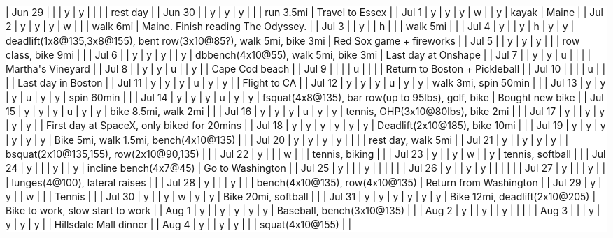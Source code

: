 | Jun 29 |     |       | y    | y    |        |          |          | rest day |
| Jun 30 |     | y     | y    | y    |        |          | run 3.5mi | Travel to Essex |
| Jul 1  | y   | y     | y    | w    |        | y        | kayak | Maine |
| Jul 2  | y   | y     | y    | w    |        |          | walk 6mi | Maine. Finish reading The Odyssey. |
| Jul 3  |     | y     |      | h    |        |          | walk 5mi | |
| Jul 4  | y   |       | y    | h    | y      | y        | deadlift(1x8@135,3x8@155), bent row(3x10@85?), walk 5mi, bike 3mi | Red Sox game + fireworks |
| Jul 5  |     | y     | y    | y    |        |          | row class, bike 9mi         | |
| Jul 6  |     | y     | y    | y    |        | y        | dbbench(4x10@55), walk 5mi, bike 3mi | Last day at Onshape |
| Jul 7  |     | y     | y    | u    |        |          |          | Martha's Vineyard |
| Jul 8  |     | y     | y    | u    |        | y        |          | Cape Cod beach |
| Jul 9  |     |       |      | u    |        |          |          | Return to Boston + Pickleball |
| Jul 10 |     |       |      | u    |        |          |          | Last day in Boston |
| Jul 11 | y   | y     | y    | u    | y      | y        |          | Flight to CA |
| Jul 12 | y   | y     | y    | u    | y      | y        | walk 3mi, spin 50min | |
| Jul 13 | y   | y     | y    | u    | y      | y        | spin 60min | |
| Jul 14 | y   | y     | y    | u    | y      | y        | fsquat(4x8@135), bar row(up to 95lbs), golf, bike | Bought new bike |
| Jul 15 | y   | y     | y    | u    | y      | y        | bike 8.5mi, walk 2mi | |
| Jul 16 | y   | y     | y    | u    | y      | y        | tennis, OHP(3x10@80lbs), bike 2mi | |
| Jul 17 | y   |       | y    | y    | y      | y        |          | First day at SpaceX, only biked for 20mins |
| Jul 18 | y   | y     | y    | y    | y      | y        | Deadlift(2x10@185), bike 10mi | |
| Jul 19 | y   | y     | y    | y    | y      | y        | Bike 5mi, walk 1.5mi, bench(4x10@135) | |
| Jul 20 | y   | y     | y    | y    |        |          |          | rest day, walk 5mi |
| Jul 21 | y   |       | y    | y    | y      |          | bsquat(2x10@135,155), row(2x10@90,135) | |
| Jul 22 | y   |       |      | w    |        |          | tennis, biking | |
| Jul 23 | y   |       | y    | w    |        | y        | tennis, softball | |
| Jul 24 | y   |       |      | y    |        | y        | incline bench(4x7@45) | Go to Washington |
| Jul 25 | y   |       |      | y    |        |          |          | |
| Jul 26 | y   |       | y    | y    |        |          |          | |
| Jul 27 | y   |       |      | y    |        |          | lunges(4@100), lateral raises | |
| Jul 28 | y   |       |      | y    |        |          | bench(4x10@135), row(4x10@135) | Return from Washington |
| Jul 29 | y   | y     |      | w    |        |          | Tennis | |
| Jul 30 | y   |       | y    | w    | y      | y        | Bike 20mi, softball | |
| Jul 31 | y   | y     | y    | y    | y      | y        | Bike 12mi, deadlift(2x10@205) | Bike to work, slow start to work |
| Aug 1  | y   |       | y    | y    | y      | y        | Baseball, bench(3x10@135) | |
| Aug 2  | y   |       | y    |      | y      |          |          | |
| Aug 3  |     |       | y    | y    | y      | y        |          | Hillsdale Mall dinner |
| Aug 4  | y   |       | y    | y    |        |          | squat(4x10@155) | |